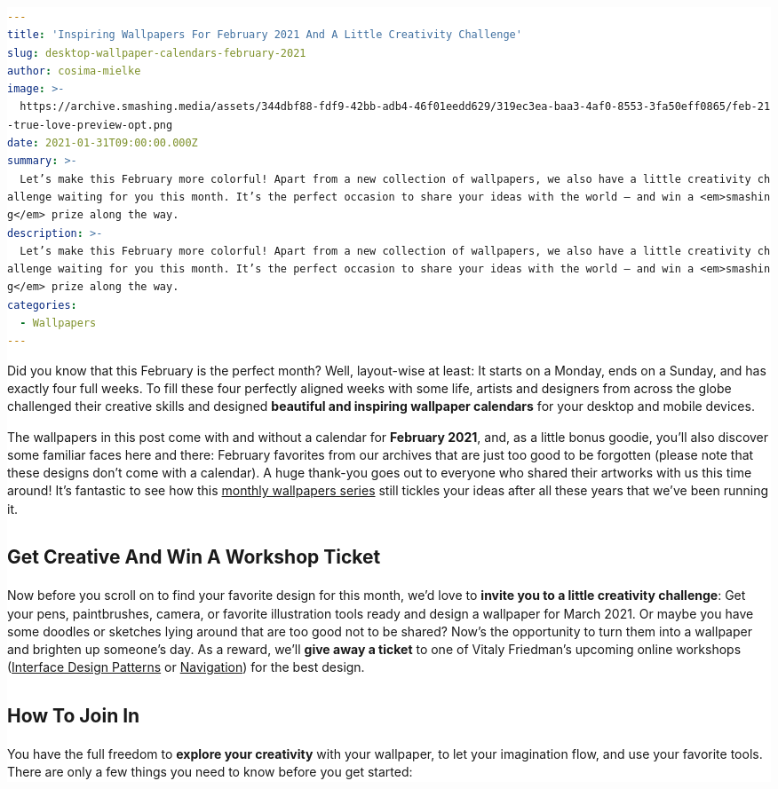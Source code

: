 ```yaml
---
title: 'Inspiring Wallpapers For February 2021 And A Little Creativity Challenge'
slug: desktop-wallpaper-calendars-february-2021
author: cosima-mielke
image: >-
  https://archive.smashing.media/assets/344dbf88-fdf9-42bb-adb4-46f01eedd629/319ec3ea-baa3-4af0-8553-3fa50eff0865/feb-21-true-love-preview-opt.png
date: 2021-01-31T09:00:00.000Z
summary: >-
  Let’s make this February more colorful! Apart from a new collection of wallpapers, we also have a little creativity challenge waiting for you this month. It’s the perfect occasion to share your ideas with the world — and win a <em>smashing</em> prize along the way.
description: >-
  Let’s make this February more colorful! Apart from a new collection of wallpapers, we also have a little creativity challenge waiting for you this month. It’s the perfect occasion to share your ideas with the world — and win a <em>smashing</em> prize along the way.
categories:
  - Wallpapers
---
```


<p>Did you know that this February is the perfect month? Well, layout-wise at least: It starts on a Monday, ends on a Sunday, and has exactly four full weeks. To fill these four perfectly aligned weeks with some life, artists and designers from across the globe challenged their creative skills and designed <strong>beautiful and inspiring wallpaper calendars</strong> for your desktop and mobile devices.</p>

<p>The wallpapers in this post come with and without a calendar for <strong>February 2021</strong>, and, as a little bonus goodie, you’ll also discover some familiar faces here and there: February favorites from our archives that are just too good to be forgotten (please note that these designs don’t come with a calendar). A huge thank-you goes out to everyone who shared their artworks with us this time around! It’s fantastic to see how this <a href="https://www.smashingmagazine.com/category/wallpapers/">monthly wallpapers series</a> still tickles your ideas after all these years that we’ve been running it.</p>

## Get Creative And Win A Workshop Ticket

<p>Now before you scroll on to find your favorite design for this month, we’d love to <strong>invite you to a little creativity challenge</strong>: Get your pens, paintbrushes, camera, or favorite illustration tools ready and design a wallpaper for March 2021. Or maybe you have some doodles or sketches lying around that are too good not to be shared? Now’s the opportunity to turn them into a wallpaper and brighten up someone’s day. As a reward, we’ll <strong>give away a ticket</strong> to one of Vitaly Friedman’s upcoming online workshops (<a href="https://smashingconf.com/online-workshops/workshops/vitaly-friedman-april/">Interface Design Patterns</a> or <a href="https://smashingconf.com/online-workshops/workshops/vitaly-friedman-navigation/">Navigation</a>) for the best design.</p>

## How To Join In

<p>You have the full freedom to <strong>explore your creativity</strong> with your wallpaper, to let your imagination flow, and use your favorite tools. There are only a few things you need to know before you get started:</p>
